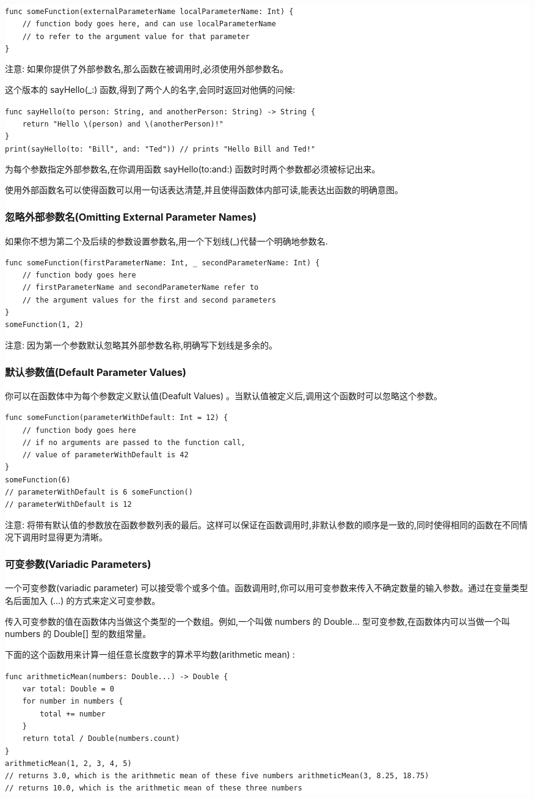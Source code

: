 	func someFunction(externalParameterName localParameterName: Int) {
		// function body goes here, and can use localParameterName
		// to refer to the argument value for that parameter
	}

注意: 如果你提供了外部参数名,那么函数在被调用时,必须使用外部参数名。

这个版本的 sayHello(_:) 函数,得到了两个人的名字,会同时返回对他俩的问候:

	func sayHello(to person: String, and anotherPerson: String) -> String {
		return "Hello \(person) and \(anotherPerson)!"
	}
	print(sayHello(to: "Bill", and: "Ted")) // prints "Hello Bill and Ted!"

为每个参数指定外部参数名,在你调用函数 sayHello(to:and:) 函数时时两个参数都必须被标记出来。

使用外部函数名可以使得函数可以用一句话表达清楚,并且使得函数体内部可读,能表达出函数的明确意图。

### 忽略外部参数名(Omitting External Parameter Names)

如果你不想为第二个及后续的参数设置参数名,用一个下划线(_)代替一个明确地参数名.

	func someFunction(firstParameterName: Int, _ secondParameterName: Int) {
		// function body goes here
		// firstParameterName and secondParameterName refer to
		// the argument values for the first and second parameters
	}
	someFunction(1, 2)

注意: 因为第一个参数默认忽略其外部参数名称,明确写下划线是多余的。

### 默认参数值(Default Parameter Values)

你可以在函数体中为每个参数定义默认值(Deafult Values) 。当默认值被定义后,调用这个函数时可以忽略这个参数。

	func someFunction(parameterWithDefault: Int = 12) {
		// function body goes here
		// if no arguments are passed to the function call,
		// value of parameterWithDefault is 42
	}
	someFunction(6)
	// parameterWithDefault is 6 someFunction()
	// parameterWithDefault is 12

注意: 将带有默认值的参数放在函数参数列表的最后。这样可以保证在函数调用时,非默认参数的顺序是一致的,同时使得相同的函数在不同情况下调用时显得更为清晰。

### 可变参数(Variadic Parameters)

一个可变参数(variadic parameter) 可以接受零个或多个值。函数调用时,你可以用可变参数来传入不确定数量的输入参数。通过在变量类型名后面加入 (...) 的方式来定义可变参数。

传入可变参数的值在函数体内当做这个类型的一个数组。例如,一个叫做 numbers 的 Double... 型可变参数,在函数体内可以当做一个叫 numbers 的 Double[] 型的数组常量。

下面的这个函数用来计算一组任意长度数字的算术平均数(arithmetic mean) :

	func arithmeticMean(numbers: Double...) -> Double {
		var total: Double = 0
		for number in numbers {
			total += number
		}
		return total / Double(numbers.count)
	}
	arithmeticMean(1, 2, 3, 4, 5)
	// returns 3.0, which is the arithmetic mean of these five numbers arithmeticMean(3, 8.25, 18.75)
	// returns 10.0, which is the arithmetic mean of these three numbers

